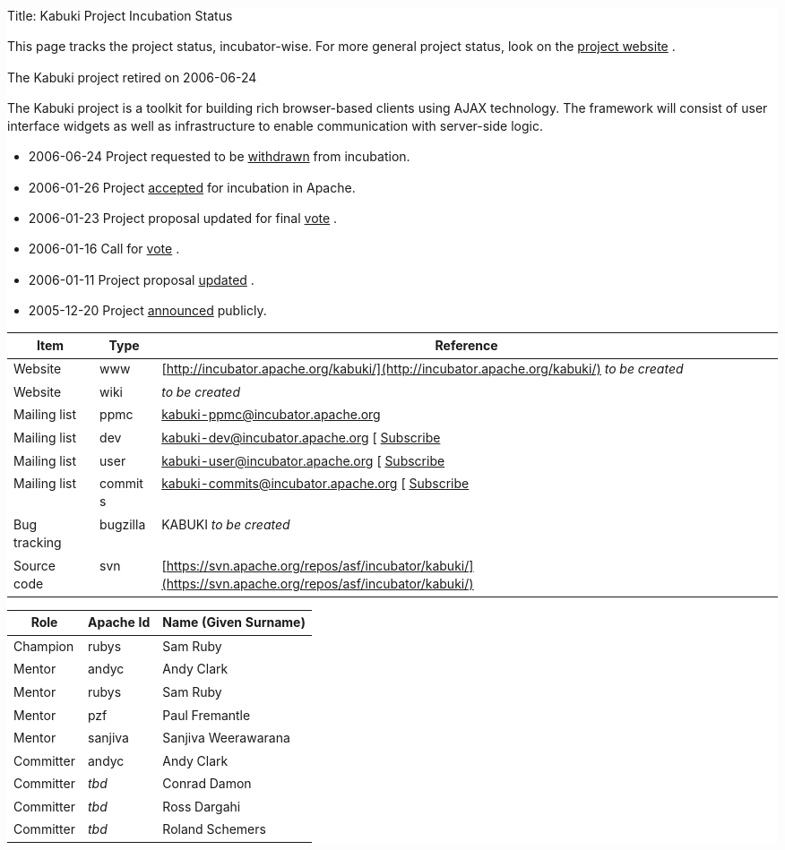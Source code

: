 Title: Kabuki Project Incubation Status
<link href="http://purl.org/DC/elements/1.0/" rel="schema.DC"></link>

This page tracks the project status, incubator-wise. For more general project status, look on the [project website](http://incubator.apache.org/projects/kabuki.html) .


<span class="retired">The Kabuki project retired on 2006-06-24</span>


The Kabuki project is a toolkit for building rich browser-based clients using AJAX technology. The framework will consist of user interface widgets as well as infrastructure to enable communication with server-side logic.



- 2006-06-24 Project requested to be [withdrawn](http://mail-archives.apache.org/mod_mbox/incubator-general/200606.mbox/%3c16110843.4351151186156121.JavaMail.root@dogfood.liquidsys.com%3e) from incubation.

- 2006-01-26 Project [accepted](http://mail-archives.apache.org/mod_mbox/incubator-general/200601.mbox/%3c43D9037A.8070502@apache.org%3e) for incubation in Apache.

- 2006-01-23 Project proposal updated for final [vote](http://mail-archives.apache.org/mod_mbox/incubator-general/200601.mbox/%3c43D4DA91.1050502@apache.org%3e) .

- 2006-01-16 Call for [vote](http://mail-archives.apache.org/mod_mbox/incubator-general/200601.mbox/%3c43CAF9F9.80000@apache.org%3e) .

- 2006-01-11 Project proposal [updated](http://mail-archives.apache.org/mod_mbox/incubator-general/200601.mbox/%3c23280968.43031136963220404.JavaMail.root@dogfood.liquidsys.com%3e) .

- 2005-12-20 Project [announced](http://mail-archives.apache.org/mod_mbox/incubator-general/200512.mbox/%3cOF92B1242C.603BC2B5-ON852570DD.004C2839-052570DD.004D44F7@us.ibm.com%3e) publicly.

| Item | Type | Reference |
|------|------|-----------|
| Website | www |  [http://incubator.apache.org/kabuki/](http://incubator.apache.org/kabuki/)  _to be created_  |
| Website | wiki |  _to be created_  |
| Mailing list | ppmc |  [kabuki-ppmc@incubator.apache.org](mailto:kabuki-ppmc@incubator.apache.org)  |
| Mailing list | dev |  [kabuki-dev@incubator.apache.org](mailto:kabuki-dev@incubator.apache.org) [ [Subscribe](mailto:kabuki-dev-subscribe@incubator.apache.org) | [Unsubscribe](mailto:kabuki-dev-unsubscribe@incubator.apache.org) ] |
| Mailing list | user |  [kabuki-user@incubator.apache.org](mailto:kabuki-user@incubator.apache.org) [ [Subscribe](mailto:kabuki-user-subscribe@incubator.apache.org) | [Unsubscribe](mailto:kabuki-user-unsubscribe@incubator.apache.org) ] |
| Mailing list | commits |  [kabuki-commits@incubator.apache.org](mailto:kabuki-commits@incubator.apache.org) [ [Subscribe](mailto:kabuki-commits-subscribe@incubator.apache.org) | [Unsubscribe](mailto:kabuki-commits-unsubscribe@incubator.apache.org) ] |
| Bug tracking | bugzilla | KABUKI _to be created_  |
| Source code | svn |  [https://svn.apache.org/repos/asf/incubator/kabuki/](https://svn.apache.org/repos/asf/incubator/kabuki/)  |




| Role | Apache Id | Name (Given Surname) |
|------|-----------|----------------------|
| Champion | rubys | Sam Ruby |
| Mentor | andyc | Andy Clark |
| Mentor | rubys | Sam Ruby |
| Mentor | pzf | Paul Fremantle |
| Mentor | sanjiva | Sanjiva Weerawarana |
| Committer | andyc | Andy Clark |
| Committer |  _tbd_  | Conrad Damon |
| Committer |  _tbd_  | Ross Dargahi |
| Committer |  _tbd_  | Roland Schemers |